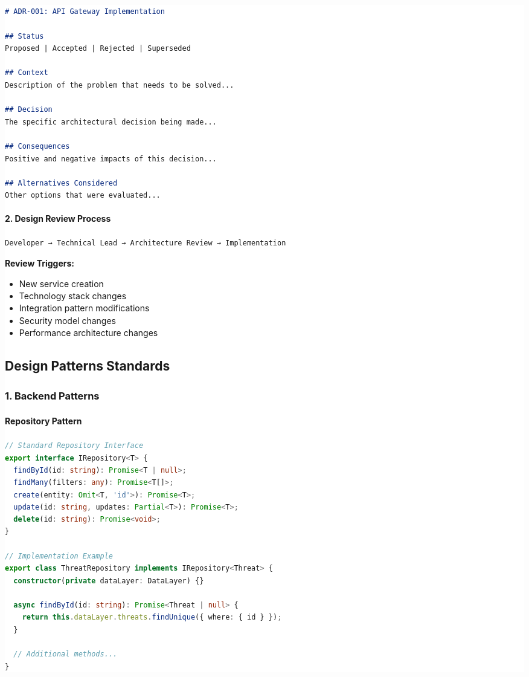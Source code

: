 ```markdown
# ADR-001: API Gateway Implementation

## Status
Proposed | Accepted | Rejected | Superseded

## Context
Description of the problem that needs to be solved...

## Decision
The specific architectural decision being made...

## Consequences
Positive and negative impacts of this decision...

## Alternatives Considered
Other options that were evaluated...
```

#### 2. Design Review Process
```
Developer → Technical Lead → Architecture Review → Implementation
```

**Review Triggers:**
- New service creation
- Technology stack changes
- Integration pattern modifications
- Security model changes
- Performance architecture changes

## Design Patterns Standards

### 1. Backend Patterns

#### Repository Pattern
```typescript
// Standard Repository Interface
export interface IRepository<T> {
  findById(id: string): Promise<T | null>;
  findMany(filters: any): Promise<T[]>;
  create(entity: Omit<T, 'id'>): Promise<T>;
  update(id: string, updates: Partial<T>): Promise<T>;
  delete(id: string): Promise<void>;
}

// Implementation Example
export class ThreatRepository implements IRepository<Threat> {
  constructor(private dataLayer: DataLayer) {}
  
  async findById(id: string): Promise<Threat | null> {
    return this.dataLayer.threats.findUnique({ where: { id } });
  }
  
  // Additional methods...
}
```
